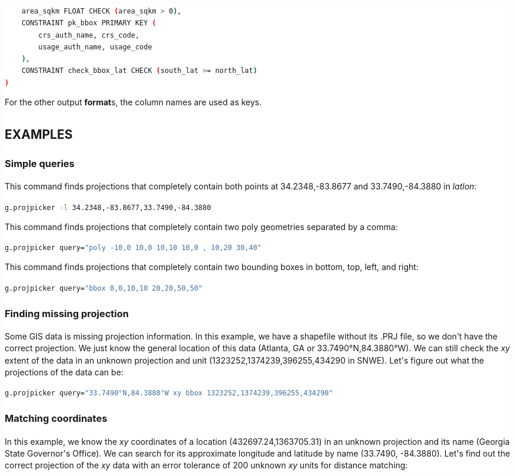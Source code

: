 ```sh
    area_sqkm FLOAT CHECK (area_sqkm > 0),
    CONSTRAINT pk_bbox PRIMARY KEY (
        crs_auth_name, crs_code,
        usage_auth_name, usage_code
    ),
    CONSTRAINT check_bbox_lat CHECK (south_lat >= north_lat)
)
```

For the other output **format**s, the column names are used as keys.

## EXAMPLES

### Simple queries

This command finds projections that completely contain both points at
34.2348,-83.8677 and 33.7490,-84.3880 in *latlon*:

```sh
g.projpicker -l 34.2348,-83.8677,33.7490,-84.3880
```

This command finds projections that completely contain two poly
geometries separated by a comma:

```sh
g.projpicker query="poly -10,0 10,0 10,10 10,0 , 10,20 30,40"
```

This command finds projections that completely contain two bounding
boxes in bottom, top, left, and right:

```sh
g.projpicker query="bbox 0,0,10,10 20,20,50,50"
```

### Finding missing projection

Some GIS data is missing projection information. In this example, we
have a shapefile without its .PRJ file, so we don't have the correct
projection. We just know the general location of this data (Atlanta, GA
or 33.7490°N,84.3880°W). We can still check the *xy* extent of the data
in an unknown projection and unit (1323252,1374239,396255,434290 in
SNWE). Let's figure out what the projections of the data can be:

```sh
g.projpicker query="33.7490°N,84.3880°W xy bbox 1323252,1374239,396255,434290"
```

### Matching coordinates

In this example, we know the *xy* coordinates of a location
(432697.24,1363705.31) in an unknown projection and its name (Georgia
State Governor's Office). We can search for its approximate longitude
and latitude by name (33.7490, -84.3880). Let's find out the correct
projection of the *xy* data with an error tolerance of 200 unknown *xy*
units for distance matching:
